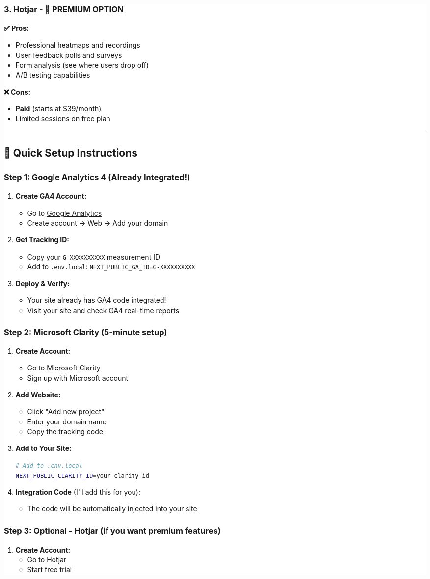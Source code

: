 
### 3. **Hotjar** - 💼 **PREMIUM OPTION**

**✅ Pros:**
- Professional heatmaps and recordings
- User feedback polls and surveys
- Form analysis (see where users drop off)
- A/B testing capabilities

**❌ Cons:**
- **Paid** (starts at $39/month)
- Limited sessions on free plan

---

## 🚀 Quick Setup Instructions

### Step 1: Google Analytics 4 (Already Integrated!)

1. **Create GA4 Account:**
   - Go to [Google Analytics](https://analytics.google.com)
   - Create account → Web → Add your domain

2. **Get Tracking ID:**
   - Copy your `G-XXXXXXXXXX` measurement ID
   - Add to `.env.local`: `NEXT_PUBLIC_GA_ID=G-XXXXXXXXXX`

3. **Deploy & Verify:**
   - Your site already has GA4 code integrated!
   - Visit your site and check GA4 real-time reports

### Step 2: Microsoft Clarity (5-minute setup)

1. **Create Account:**
   - Go to [Microsoft Clarity](https://clarity.microsoft.com)
   - Sign up with Microsoft account

2. **Add Website:**
   - Click "Add new project"
   - Enter your domain name
   - Copy the tracking code

3. **Add to Your Site:**
   ```bash
   # Add to .env.local
   NEXT_PUBLIC_CLARITY_ID=your-clarity-id
   ```

4. **Integration Code** (I'll add this for you):
   - The code will be automatically injected into your site

### Step 3: Optional - Hotjar (if you want premium features)

1. **Create Account:**
   - Go to [Hotjar](https://hotjar.com)
   - Start free trial
